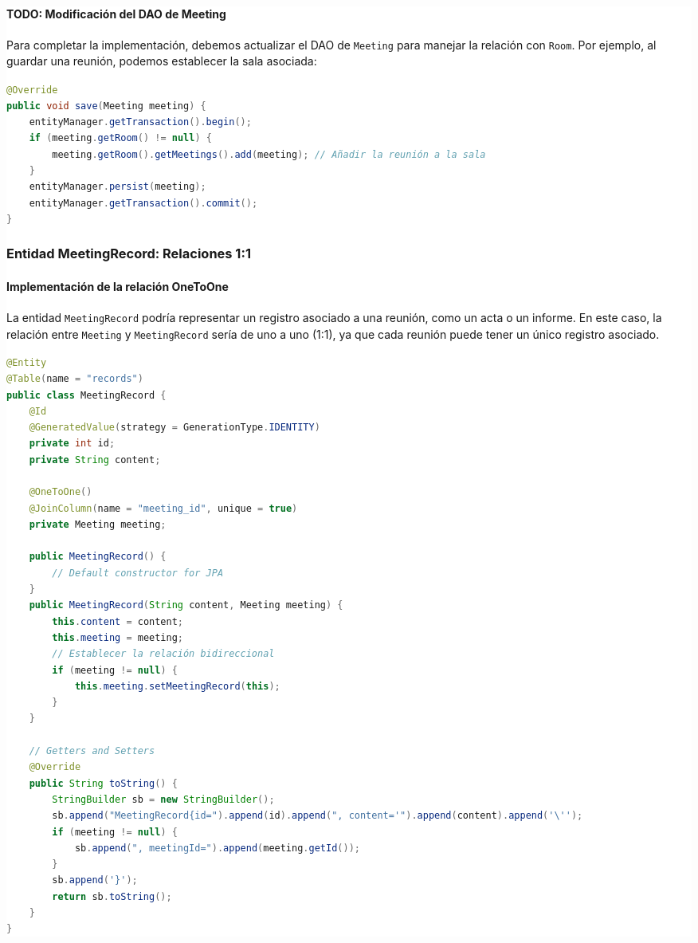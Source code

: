 #### TODO: Modificación del DAO de Meeting

Para completar la implementación, debemos actualizar el DAO de `Meeting` para manejar la relación con `Room`. Por ejemplo, al guardar una reunión, podemos establecer la sala asociada:

```java
@Override
public void save(Meeting meeting) {
    entityManager.getTransaction().begin();
    if (meeting.getRoom() != null) {
        meeting.getRoom().getMeetings().add(meeting); // Añadir la reunión a la sala
    }
    entityManager.persist(meeting);
    entityManager.getTransaction().commit();
}
```

### Entidad MeetingRecord: Relaciones 1:1

#### Implementación de la relación OneToOne

La entidad `MeetingRecord` podría representar un registro asociado a una reunión, como un acta o un informe. En este caso, la relación entre `Meeting` y `MeetingRecord` sería de uno a uno (1:1), ya que cada reunión puede tener un único registro asociado.

```java
@Entity
@Table(name = "records")
public class MeetingRecord {
    @Id
    @GeneratedValue(strategy = GenerationType.IDENTITY)
    private int id;
    private String content;

    @OneToOne()
    @JoinColumn(name = "meeting_id", unique = true)
    private Meeting meeting;

    public MeetingRecord() {
        // Default constructor for JPA
    }
    public MeetingRecord(String content, Meeting meeting) {
        this.content = content;
        this.meeting = meeting;
        // Establecer la relación bidireccional
        if (meeting != null) {
            this.meeting.setMeetingRecord(this);
        }
    }

    // Getters and Setters
    @Override
    public String toString() {
        StringBuilder sb = new StringBuilder();
        sb.append("MeetingRecord{id=").append(id).append(", content='").append(content).append('\'');
        if (meeting != null) {
            sb.append(", meetingId=").append(meeting.getId());
        }
        sb.append('}');
        return sb.toString();
    }
}
```
